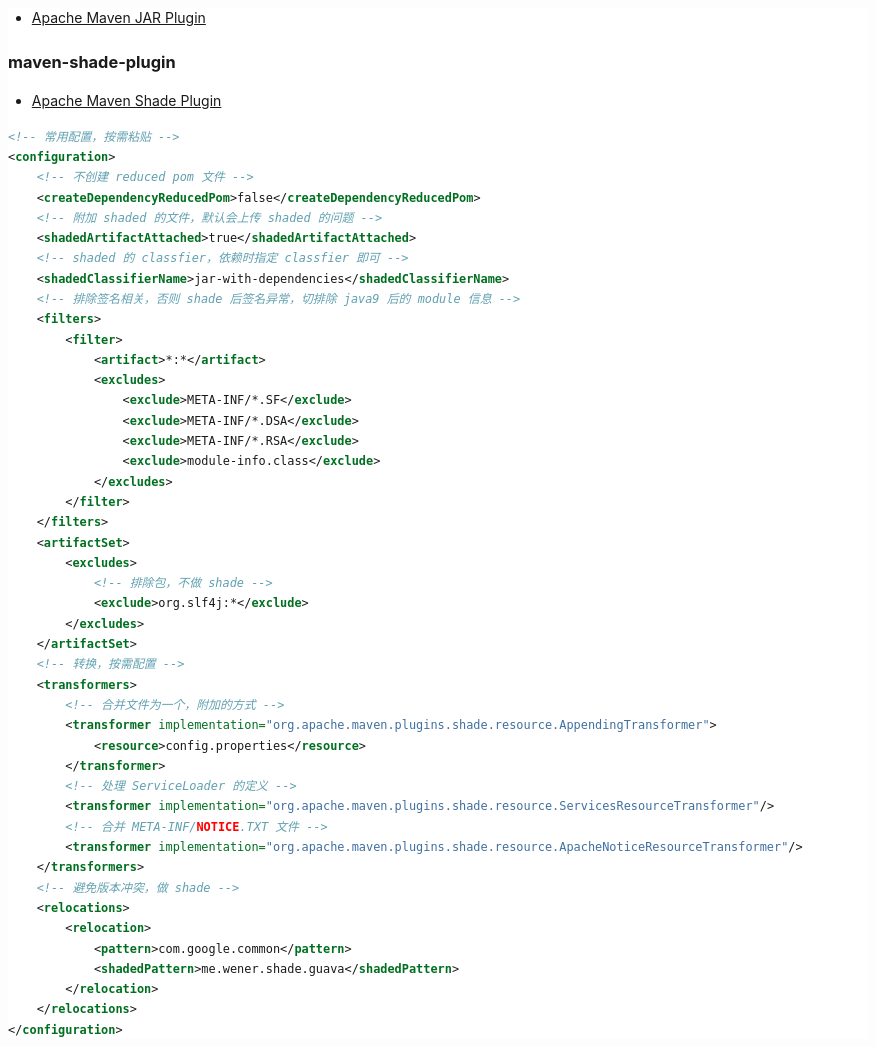 - [Apache Maven JAR Plugin](https://maven.apache.org/plugins/maven-jar-plugin)

### maven-shade-plugin

- [Apache Maven Shade Plugin](https://maven.apache.org/plugins/maven-shade-plugin/index.html)

```xml
<!-- 常用配置，按需粘贴 -->
<configuration>
    <!-- 不创建 reduced pom 文件 -->
    <createDependencyReducedPom>false</createDependencyReducedPom>
    <!-- 附加 shaded 的文件，默认会上传 shaded 的问题 -->
    <shadedArtifactAttached>true</shadedArtifactAttached>
    <!-- shaded 的 classfier，依赖时指定 classfier 即可 -->
    <shadedClassifierName>jar-with-dependencies</shadedClassifierName>
    <!-- 排除签名相关，否则 shade 后签名异常，切排除 java9 后的 module 信息 -->
    <filters>
        <filter>
            <artifact>*:*</artifact>
            <excludes>
                <exclude>META-INF/*.SF</exclude>
                <exclude>META-INF/*.DSA</exclude>
                <exclude>META-INF/*.RSA</exclude>
                <exclude>module-info.class</exclude>
            </excludes>
        </filter>
    </filters>
    <artifactSet>
        <excludes>
            <!-- 排除包，不做 shade -->
            <exclude>org.slf4j:*</exclude>
        </excludes>
    </artifactSet>
    <!-- 转换，按需配置 -->
    <transformers>
        <!-- 合并文件为一个，附加的方式 -->
        <transformer implementation="org.apache.maven.plugins.shade.resource.AppendingTransformer">
            <resource>config.properties</resource>
        </transformer>
        <!-- 处理 ServiceLoader 的定义 -->
        <transformer implementation="org.apache.maven.plugins.shade.resource.ServicesResourceTransformer"/>
        <!-- 合并 META-INF/NOTICE.TXT 文件 -->
        <transformer implementation="org.apache.maven.plugins.shade.resource.ApacheNoticeResourceTransformer"/>
    </transformers>
    <!-- 避免版本冲突，做 shade -->
    <relocations>
        <relocation>
            <pattern>com.google.common</pattern>
            <shadedPattern>me.wener.shade.guava</shadedPattern>
        </relocation>
    </relocations>
</configuration>
```
